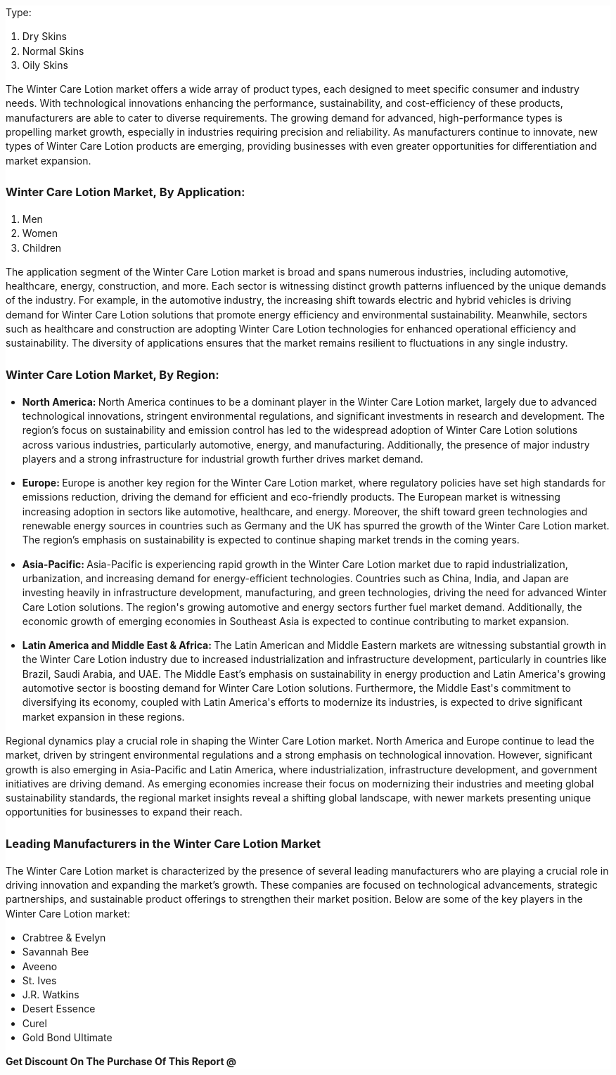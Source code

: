 Type:<br /></strong></h3><ol><li>Dry Skins<li> Normal Skins<li> Oily Skins</li></ol><p>The Winter Care Lotion market offers a wide array of product types, each designed to meet specific consumer and industry needs. With technological innovations enhancing the performance, sustainability, and cost-efficiency of these products, manufacturers are able to cater to diverse requirements. The growing demand for advanced, high-performance types is propelling market growth, especially in industries requiring precision and reliability. As manufacturers continue to innovate, new types of Winter Care Lotion products are emerging, providing businesses with even greater opportunities for differentiation and market expansion.</p><h3>Winter Care Lotion Market,&nbsp;By Application:</h3><ol><li>Men<li> Women<li> Children</li></ol><p>The application segment of the Winter Care Lotion market is broad and spans numerous industries, including automotive, healthcare, energy, construction, and more. Each sector is witnessing distinct growth patterns influenced by the unique demands of the industry. For example, in the automotive industry, the increasing shift towards electric and hybrid vehicles is driving demand for Winter Care Lotion solutions that promote energy efficiency and environmental sustainability. Meanwhile, sectors such as healthcare and construction are adopting Winter Care Lotion technologies for enhanced operational efficiency and sustainability. The diversity of applications ensures that the market remains resilient to fluctuations in any single industry.</p><h3>Winter Care Lotion Market, By Region:</h3><ul><li><p><strong>North America:&nbsp;</strong>North America continues to be a dominant player in the Winter Care Lotion market, largely due to advanced technological innovations, stringent environmental regulations, and significant investments in research and development. The region&rsquo;s focus on sustainability and emission control has led to the widespread adoption of Winter Care Lotion solutions across various industries, particularly automotive, energy, and manufacturing. Additionally, the presence of major industry players and a strong infrastructure for industrial growth further drives market demand.</p></li><li><p><strong><strong>Europe:&nbsp;</strong></strong>Europe is another key region for the Winter Care Lotion market, where regulatory policies have set high standards for emissions reduction, driving the demand for efficient and eco-friendly products. The European market is witnessing increasing adoption in sectors like automotive, healthcare, and energy. Moreover, the shift toward green technologies and renewable energy sources in countries such as Germany and the UK has spurred the growth of the Winter Care Lotion market. The region&rsquo;s emphasis on sustainability is expected to continue shaping market trends in the coming years.</p></li><li><p><strong><strong>Asia-Pacific:&nbsp;</strong></strong>Asia-Pacific is experiencing rapid growth in the Winter Care Lotion market due to rapid industrialization, urbanization, and increasing demand for energy-efficient technologies. Countries such as China, India, and Japan are investing heavily in infrastructure development, manufacturing, and green technologies, driving the need for advanced Winter Care Lotion solutions. The region's growing automotive and energy sectors further fuel market demand. Additionally, the economic growth of emerging economies in Southeast Asia is expected to continue contributing to market expansion.</p></li><li><p><strong><strong>Latin America and Middle East &amp; Africa:&nbsp;</strong></strong>The Latin American and Middle Eastern markets are witnessing substantial growth in the Winter Care Lotion industry due to increased industrialization and infrastructure development, particularly in countries like Brazil, Saudi Arabia, and UAE. The Middle East&rsquo;s emphasis on sustainability in energy production and Latin America's growing automotive sector is boosting demand for Winter Care Lotion solutions. Furthermore, the Middle East's commitment to diversifying its economy, coupled with Latin America's efforts to modernize its industries, is expected to drive significant market expansion in these regions.</p></li></ul><p>Regional dynamics play a crucial role in shaping the Winter Care Lotion market. North America and Europe continue to lead the market, driven by stringent environmental regulations and a strong emphasis on technological innovation. However, significant growth is also emerging in Asia-Pacific and Latin America, where industrialization, infrastructure development, and government initiatives are driving demand. As emerging economies increase their focus on modernizing their industries and meeting global sustainability standards, the regional market insights reveal a shifting global landscape, with newer markets presenting unique opportunities for businesses to expand their reach.</p><h3><strong>Leading Manufacturers in the Winter Care Lotion Market</strong></h3><p>The Winter Care Lotion market is characterized by the presence of several leading manufacturers who are playing a crucial role in driving innovation and expanding the market&rsquo;s growth. These companies are focused on technological advancements, strategic partnerships, and sustainable product offerings to strengthen their market position. Below are some of the key players in the Winter Care Lotion market:</p></div><div class="article-main__content" data-test-id="publishing-text-block"><ul><li><span class="">Crabtree & Evelyn<li> Savannah Bee<li> Aveeno<li> St. Ives<li> J.R. Watkins<li> Desert Essence<li> Curel<li> Gold Bond Ultimate</span></li></ul></div><div class="article-main__content" data-test-id="publishing-text-block"><p><span class="font-[700]"><strong>Get Discount On The Purchase Of This Report @</strong>